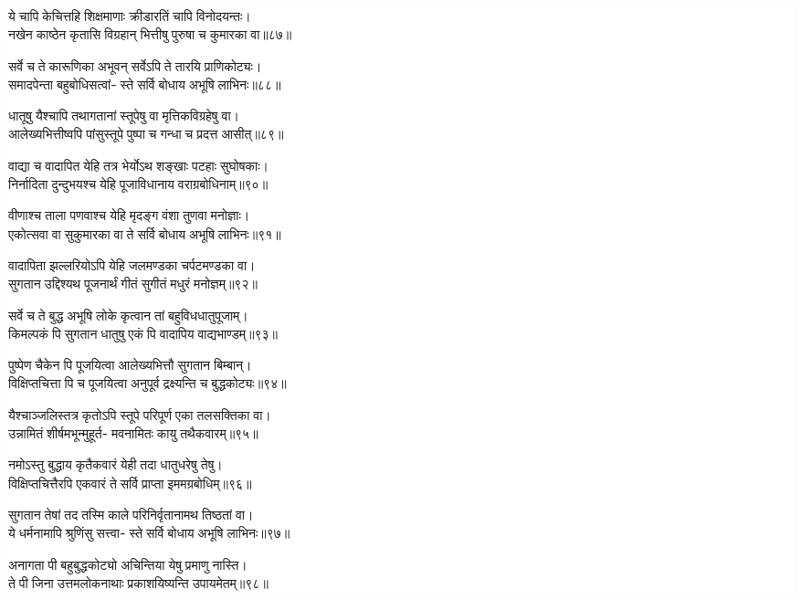 ये चापि केचित्तहि शिक्षमाणाः
क्रीडारतिं चापि विनोदयन्तः।  
नखेन काष्ठेन कृतासि विग्रहान्
भित्तीषु पुरुषा च कुमारका वा॥८७॥

सर्वे च ते कारूणिका अभूवन् 
सर्वेऽपि ते तारयि प्राणिकोट्यः।  
समादपेन्ता बहुबोधिसत्वां-
स्ते सर्वि बोधाय अभूषि लाभिनः॥८८॥

धातूषु यैश्चापि तथागतानां 
स्तूपेषु वा मृत्तिकविग्रहेषु वा।  
आलेख्यभित्तीष्वपि पांसुस्तूपे 
पुष्पा च गन्धा च प्रदत्त आसीत्॥८९॥

वाद्या च वादापित येहि तत्र 
भेर्योऽथ शङ्खाः पटहाः सुघोषकाः।  
निर्नादिता दुन्दुभयश्च येहि 
पूजाविधानाय वराग्रबोधिनाम्॥९०॥

वीणाश्च ताला पणवाश्च येहि 
मृदङ्ग वंशा तुणवा मनोज्ञाः।  
एकोत्सवा वा सुकुमारका वा 
ते सर्वि बोधाय अभूषि लाभिनः॥९१॥

वादापिता झल्लरियोऽपि येहि 
जलमण्डका चर्पटमण्डका वा।  
सुगतान उद्दिश्यथ पूजनार्थं
गीतं सुगीतं मधुरं मनोज्ञम्॥९२॥

सर्वे च ते बुद्ध अभूषि लोके 
कृत्वान तां बहुविधधातुपूजाम्।  
किमल्पकं पि सुगतान धातुषु 
एकं पि वादापिय वाद्यभाण्डम्॥९३॥

पुष्पेण चैकेन पि पूजयित्वा 
आलेख्यभित्तौ सुगतान बिम्बान्।  
विक्षिप्तचित्ता पि च पूजयित्वा 
अनुपूर्व द्रक्ष्यन्ति च बुद्धकोट्यः॥९४॥

यैश्चाञ्जलिस्तत्र कृतोऽपि स्तूपे 
परिपूर्ण एका तलसक्तिका वा।  
उन्नामितं शीर्षमभून्मुहूर्त-
मवनामितः कायु तथैकवारम्॥९५॥

नमोऽस्तु बुद्धाय कृतैकवारं 
येही तदा धातुधरेषु तेषु।  
विक्षिप्तचित्तैरपि एकवारं 
ते सर्वि प्राप्ता इममग्रबोधिम्॥९६॥

सुगतान तेषां तद तस्मि काले 
परिनिर्वृतानामथ तिष्ठतां वा।  
ये धर्मनामापि श्रुणिंसु सत्त्वा-
स्ते सर्वि बोधाय अभूषि लाभिनः॥९७॥

अनागता पी बहुबुद्धकोट्यो 
अचिन्तिया येषु प्रमाणु नास्ति।  
ते पी जिना उत्तमलोकनाथाः 
प्रकाशयिष्यन्ति उपायमेतम्॥९८॥
